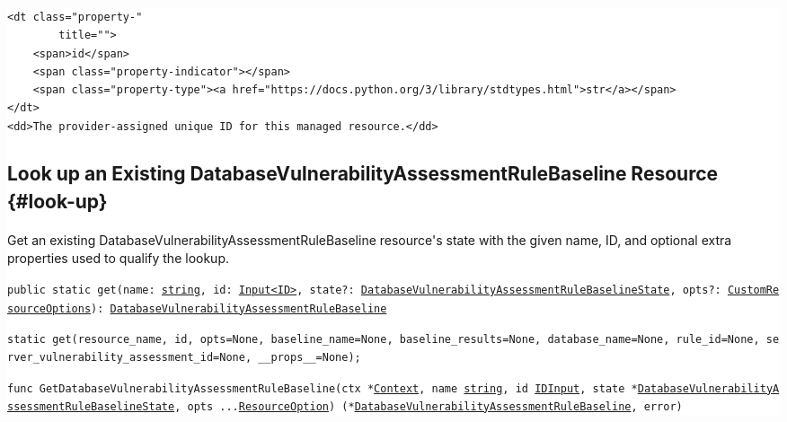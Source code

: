 </dl>




<dl class="resources-properties">

    <dt class="property-"
            title="">
        <span>id</span>
        <span class="property-indicator"></span>
        <span class="property-type"><a href="https://docs.python.org/3/library/stdtypes.html">str</a></span>
    </dt>
    <dd>The provider-assigned unique ID for this managed resource.</dd>

</dl>








## Look up an Existing DatabaseVulnerabilityAssessmentRuleBaseline Resource {#look-up}

Get an existing DatabaseVulnerabilityAssessmentRuleBaseline resource's state with the given name, ID, and optional extra properties used to qualify the lookup.



<div class="highlight"><pre class="chroma"><code class="language-typescript" data-lang="typescript"><span class="k">public static </span><span class="nf">get</span><span class="p">(</span><span class="nx">name</span>: <span class="nx"><a href="https://developer.mozilla.org/en-US/docs/Web/JavaScript/Reference/Global_Objects/string">string</a></span><span class="p">, </span><span class="nx">id</span>: <span class="nx"><a href="/docs/reference/pkg/nodejs/pulumi/pulumi/#ID">Input&lt;ID&gt;</a></span><span class="p">, </span><span class="nx">state</span>?: <span class="nx"><a href="/docs/reference/pkg/nodejs/pulumi/azure/mssql/#DatabaseVulnerabilityAssessmentRuleBaselineState">DatabaseVulnerabilityAssessmentRuleBaselineState</a></span><span class="p">, </span><span class="nx">opts</span>?: <span class="nx"><a href="/docs/reference/pkg/nodejs/pulumi/pulumi/#CustomResourceOptions">CustomResourceOptions</a></span><span class="p">): </span><span class="nx"><a href="/docs/reference/pkg/nodejs/pulumi/azure/mssql/#DatabaseVulnerabilityAssessmentRuleBaseline">DatabaseVulnerabilityAssessmentRuleBaseline</a></span></code></pre></div>



<div class="highlight"><pre class="chroma"><code class="language-python" data-lang="python"><span class="k">static </span><span class="nf">get</span><span class="p">(resource_name, id, opts=None, </span>baseline_name=None<span class="p">, </span>baseline_results=None<span class="p">, </span>database_name=None<span class="p">, </span>rule_id=None<span class="p">, </span>server_vulnerability_assessment_id=None<span class="p">, __props__=None);</span></code></pre></div>



<div class="highlight"><pre class="chroma"><code class="language-go" data-lang="go"><span class="k">func </span>GetDatabaseVulnerabilityAssessmentRuleBaseline<span class="p">(</span><span class="nx">ctx</span> *<span class="nx"><a href="https://pkg.go.dev/github.com/pulumi/pulumi/sdk/v3/go/pulumi?tab=doc#Context">Context</a></span><span class="p">, </span><span class="nx">name</span> <span class="nx"><a href="https://golang.org/pkg/builtin/#string">string</a></span><span class="p">, </span><span class="nx">id</span> <span class="nx"><a href="https://pkg.go.dev/github.com/pulumi/pulumi/sdk/v3/go/pulumi?tab=doc#IDInput">IDInput</a></span><span class="p">, </span><span class="nx">state</span> *<span class="nx"><a href="https://pkg.go.dev/github.com/pulumi/pulumi-azure/sdk/v3/go/azure/mssql?tab=doc#DatabaseVulnerabilityAssessmentRuleBaselineState">DatabaseVulnerabilityAssessmentRuleBaselineState</a></span><span class="p">, </span><span class="nx">opts</span> ...<span class="nx"><a href="https://pkg.go.dev/github.com/pulumi/pulumi/sdk/v3/go/pulumi?tab=doc#ResourceOption">ResourceOption</a></span><span class="p">) (*<span class="nx"><a href="https://pkg.go.dev/github.com/pulumi/pulumi-azure/sdk/v3/go/azure/mssql?tab=doc#DatabaseVulnerabilityAssessmentRuleBaseline">DatabaseVulnerabilityAssessmentRuleBaseline</a></span>, error)</span></code></pre></div>
